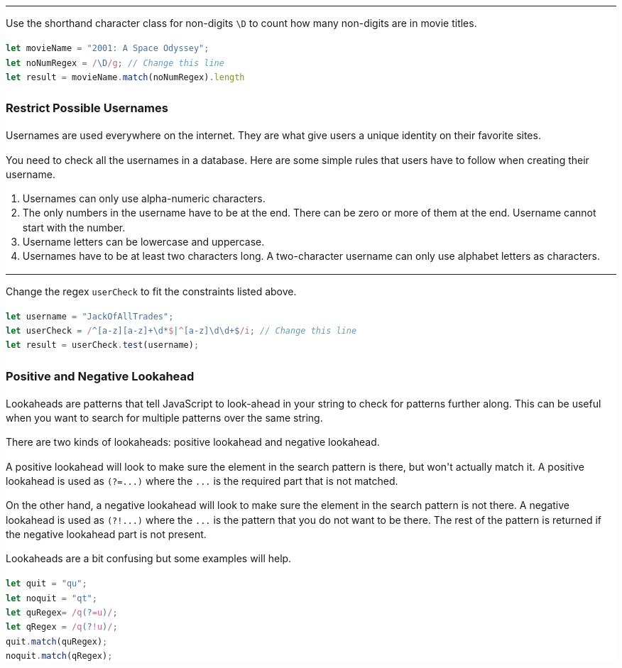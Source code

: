 ------

Use the shorthand character class for non-digits `\D` to count how many non-digits are in movie titles.

```js
let movieName = "2001: A Space Odyssey";
let noNumRegex = /\D/g; // Change this line
let result = movieName.match(noNumRegex).length
```



### **Restrict Possible Usernames**

Usernames are used everywhere on the internet. They are what give users a unique identity on their favorite sites.

You need to check all the usernames in a database. Here are some simple rules that users have to follow when creating their username.

1. Usernames can only use alpha-numeric characters.
2. The only numbers in the username have to be at the end. There can be zero or more of them at the end. Username cannot start with the number.
3. Username letters can be lowercase and uppercase.
4. Usernames have to be at least two characters long. A two-character username can only use alphabet letters as characters.

------

Change the regex `userCheck` to fit the constraints listed above.

```js
let username = "JackOfAllTrades";
let userCheck = /^[a-z][a-z]+\d*$|^[a-z]\d\d+$/i; // Change this line
let result = userCheck.test(username);
```



### **Positive and Negative Lookahead**

Lookaheads are patterns that tell JavaScript to look-ahead in your string to check for patterns further along. This can be useful when you want to search for multiple patterns over the same string.

There are two kinds of lookaheads: positive lookahead and negative lookahead.

A positive lookahead will look to make sure the element in the search pattern is there, but won't actually match it. A positive lookahead is used as `(?=...)` where the `...` is the required part that is not matched.

On the other hand, a negative lookahead will look to make sure the element in the search pattern is not there. A negative lookahead is used as `(?!...)` where the `...` is the pattern that you do not want to be there. The rest of the pattern is returned if the negative lookahead part is not present.

Lookaheads are a bit confusing but some examples will help.

```js
let quit = "qu";
let noquit = "qt";
let quRegex= /q(?=u)/;
let qRegex = /q(?!u)/;
quit.match(quRegex);
noquit.match(qRegex);
```
